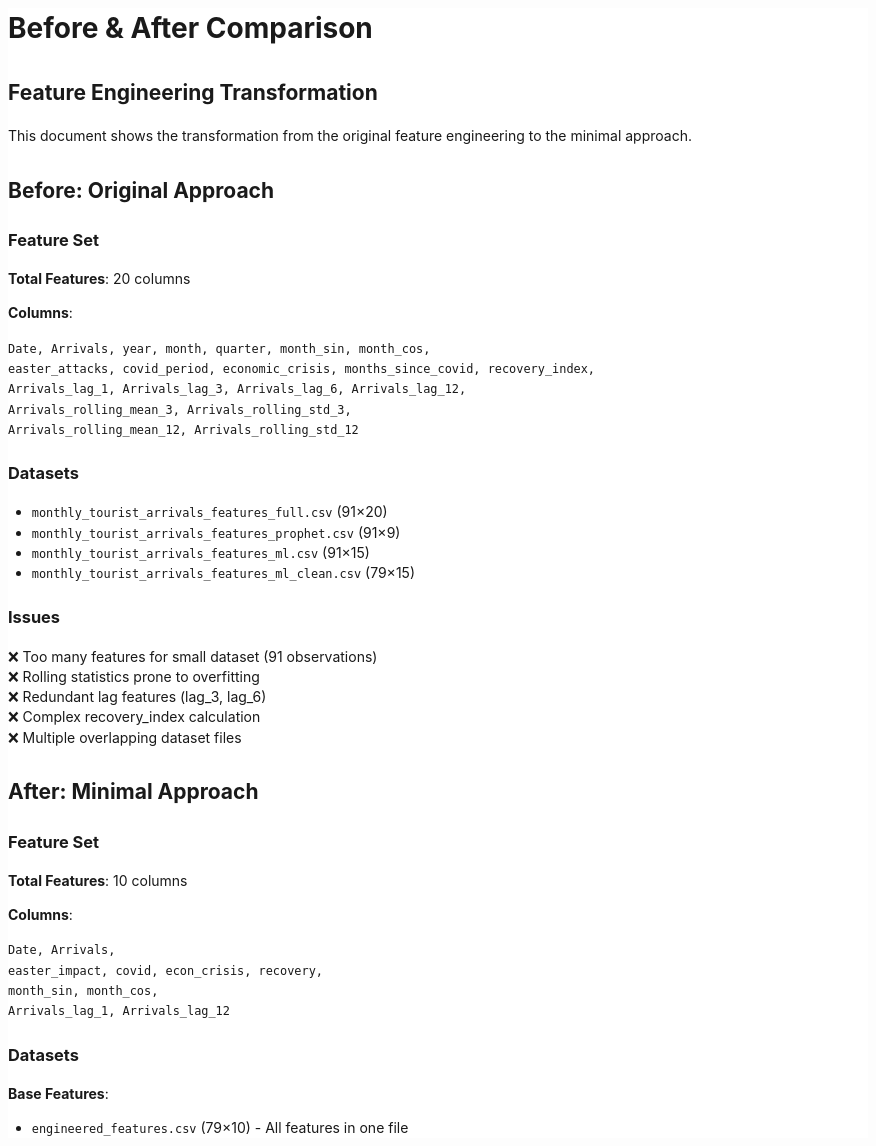 # Before & After Comparison

## Feature Engineering Transformation

This document shows the transformation from the original feature engineering to the minimal approach.

## Before: Original Approach

### Feature Set
**Total Features**: 20 columns

**Columns**:
```
Date, Arrivals, year, month, quarter, month_sin, month_cos,
easter_attacks, covid_period, economic_crisis, months_since_covid, recovery_index,
Arrivals_lag_1, Arrivals_lag_3, Arrivals_lag_6, Arrivals_lag_12,
Arrivals_rolling_mean_3, Arrivals_rolling_std_3,
Arrivals_rolling_mean_12, Arrivals_rolling_std_12
```

### Datasets
- `monthly_tourist_arrivals_features_full.csv` (91×20)
- `monthly_tourist_arrivals_features_prophet.csv` (91×9)
- `monthly_tourist_arrivals_features_ml.csv` (91×15)
- `monthly_tourist_arrivals_features_ml_clean.csv` (79×15)

### Issues
❌ Too many features for small dataset (91 observations)  
❌ Rolling statistics prone to overfitting  
❌ Redundant lag features (lag_3, lag_6)  
❌ Complex recovery_index calculation  
❌ Multiple overlapping dataset files  

## After: Minimal Approach

### Feature Set
**Total Features**: 10 columns

**Columns**:
```
Date, Arrivals,
easter_impact, covid, econ_crisis, recovery,
month_sin, month_cos,
Arrivals_lag_1, Arrivals_lag_12
```

### Datasets
**Base Features**:
- `engineered_features.csv` (79×10) - All features in one file
